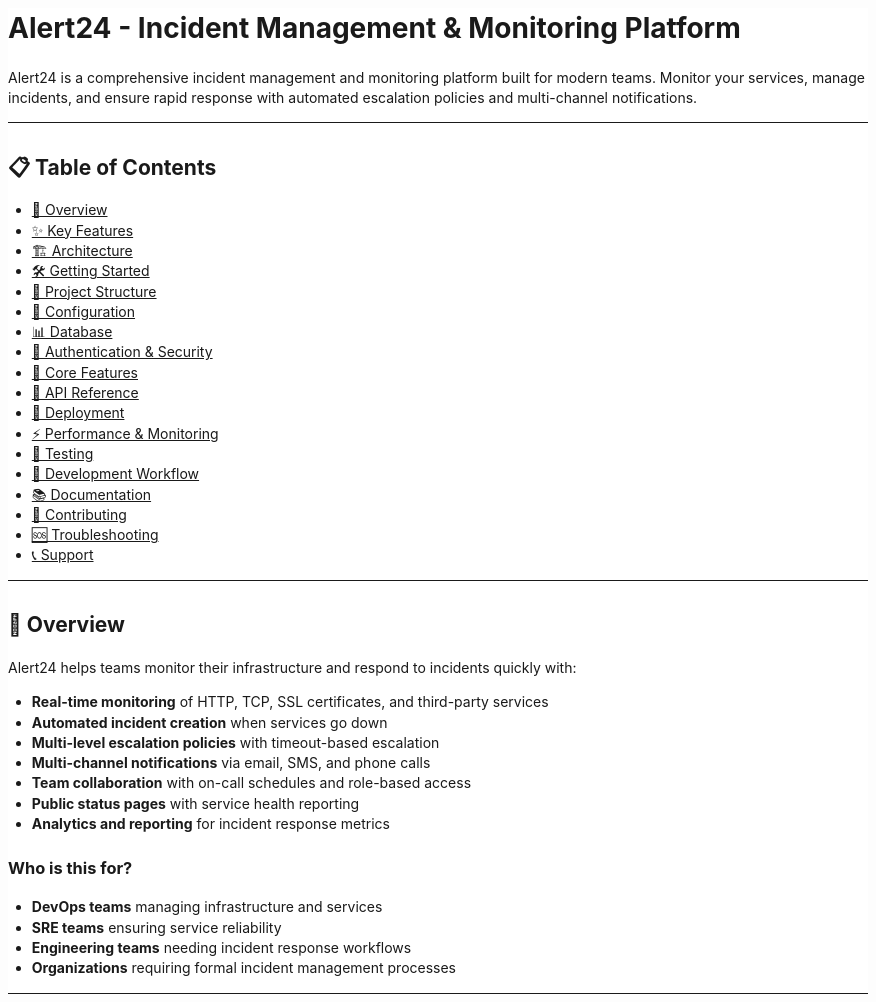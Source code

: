 # Alert24 - Incident Management & Monitoring Platform

Alert24 is a comprehensive incident management and monitoring platform built for modern teams. Monitor your services, manage incidents, and ensure rapid response with automated escalation policies and multi-channel notifications.

---

## 📋 Table of Contents

- [🚀 Overview](#-overview)
- [✨ Key Features](#-key-features)
- [🏗️ Architecture](#️-architecture)
- [🛠️ Getting Started](#️-getting-started)
- [📁 Project Structure](#-project-structure)
- [🔧 Configuration](#-configuration)
- [📊 Database](#-database)
- [🔐 Authentication & Security](#-authentication--security)
- [📱 Core Features](#-core-features)
- [🔌 API Reference](#-api-reference)
- [🚀 Deployment](#-deployment)
- [⚡ Performance & Monitoring](#-performance--monitoring)
- [🧪 Testing](#-testing)
- [🔄 Development Workflow](#-development-workflow)
- [📚 Documentation](#-documentation)
- [🤝 Contributing](#-contributing)
- [🆘 Troubleshooting](#-troubleshooting)
- [📞 Support](#-support)

---

## 🚀 Overview

Alert24 helps teams monitor their infrastructure and respond to incidents quickly with:

- **Real-time monitoring** of HTTP, TCP, SSL certificates, and third-party services
- **Automated incident creation** when services go down
- **Multi-level escalation policies** with timeout-based escalation
- **Multi-channel notifications** via email, SMS, and phone calls
- **Team collaboration** with on-call schedules and role-based access
- **Public status pages** with service health reporting
- **Analytics and reporting** for incident response metrics

### Who is this for?
- **DevOps teams** managing infrastructure and services
- **SRE teams** ensuring service reliability
- **Engineering teams** needing incident response workflows
- **Organizations** requiring formal incident management processes

---
